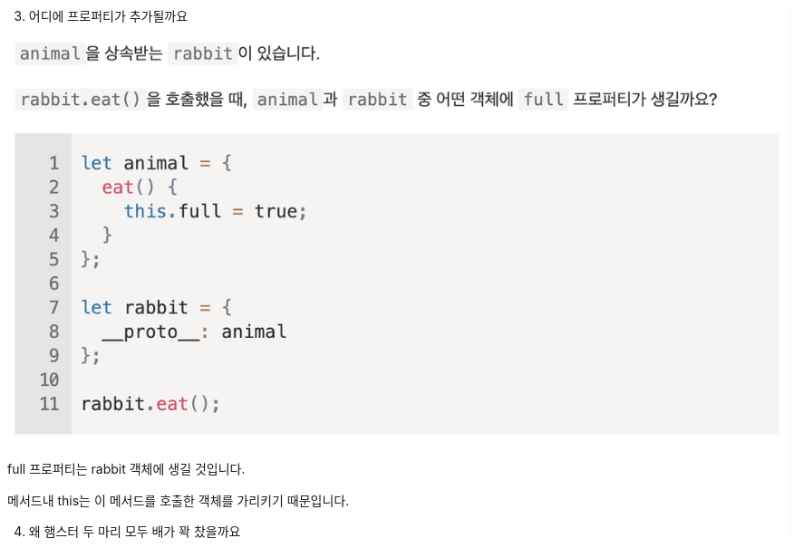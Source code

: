 3. 어디에 프로퍼티가 추가될까요

![](./images/3.png)

full 프로퍼티는 rabbit 객체에 생길 것입니다.

메서드내 this는 이 메서드를 호출한 객체를 가리키기 때문입니다.

4. 왜 햄스터 두 마리 모두 배가 꽉 찼을까요
